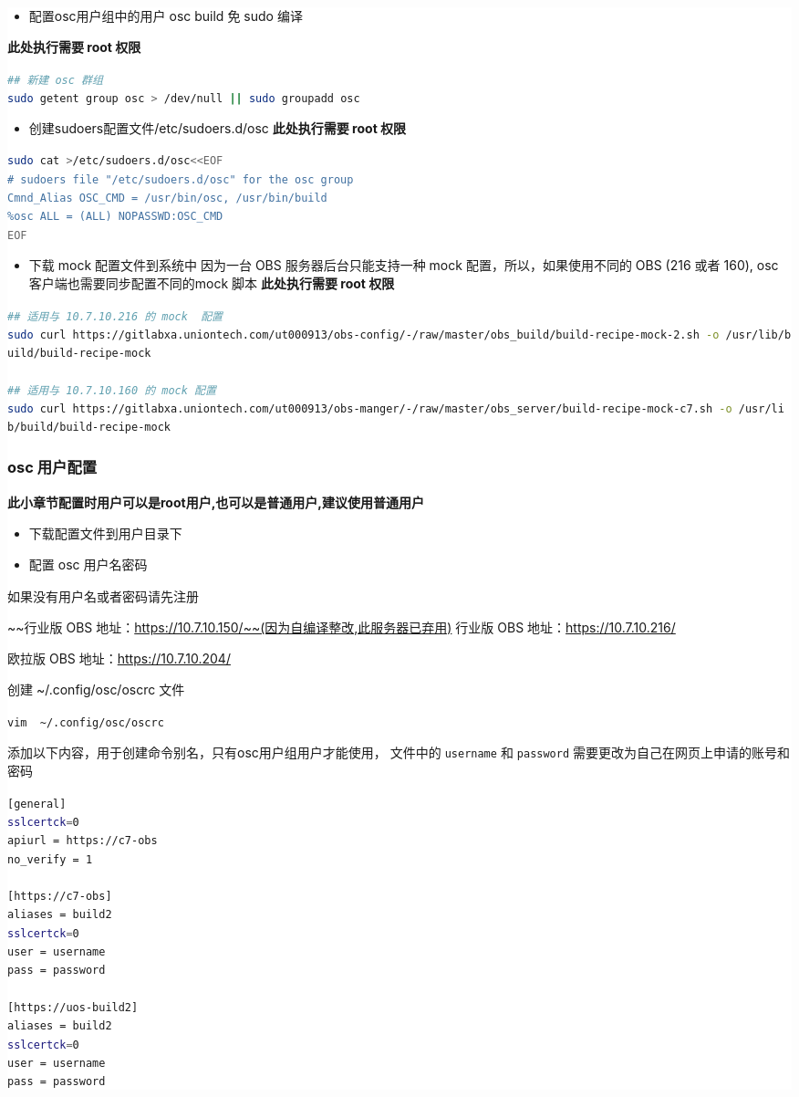 * 配置osc用户组中的用户 osc build 免 sudo 编译

**此处执行需要 root 权限**
```bash
## 新建 osc 群组
sudo getent group osc > /dev/null || sudo groupadd osc
```

*  创建sudoers配置文件/etc/sudoers.d/osc
**此处执行需要 root 权限**
```bash
sudo cat >/etc/sudoers.d/osc<<EOF
# sudoers file "/etc/sudoers.d/osc" for the osc group
Cmnd_Alias OSC_CMD = /usr/bin/osc, /usr/bin/build
%osc ALL = (ALL) NOPASSWD:OSC_CMD
EOF

```

* 下载 mock 配置文件到系统中
因为一台 OBS 服务器后台只能支持一种 mock 配置，所以，如果使用不同的 OBS (216 或者 160), osc 客户端也需要同步配置不同的mock 脚本
**此处执行需要 root 权限**
```bash
## 适用与 10.7.10.216 的 mock  配置
sudo curl https://gitlabxa.uniontech.com/ut000913/obs-config/-/raw/master/obs_build/build-recipe-mock-2.sh -o /usr/lib/build/build-recipe-mock

## 适用与 10.7.10.160 的 mock 配置
sudo curl https://gitlabxa.uniontech.com/ut000913/obs-manger/-/raw/master/obs_server/build-recipe-mock-c7.sh -o /usr/lib/build/build-recipe-mock
```

### osc 用户配置
**此小章节配置时用户可以是root用户,也可以是普通用户,建议使用普通用户**

* 下载配置文件到用户目录下

* 配置 osc 用户名密码

如果没有用户名或者密码请先注册

~~行业版 OBS 地址：https://10.7.10.150/~~(因为自编译整改,此服务器已弃用)
行业版 OBS 地址：https://10.7.10.216/

欧拉版 OBS 地址：https://10.7.10.204/

创建 ~/.config/osc/oscrc 文件

```bash
vim  ~/.config/osc/oscrc
```
添加以下内容，用于创建命令别名，只有osc用户组用户才能使用， 文件中的 `username` 和 `password` 需要更改为自己在网页上申请的账号和密码
```bash
[general]
sslcertck=0
apiurl = https://c7-obs
no_verify = 1

[https://c7-obs]
aliases = build2
sslcertck=0
user = username
pass = password

[https://uos-build2]
aliases = build2
sslcertck=0
user = username
pass = password

```